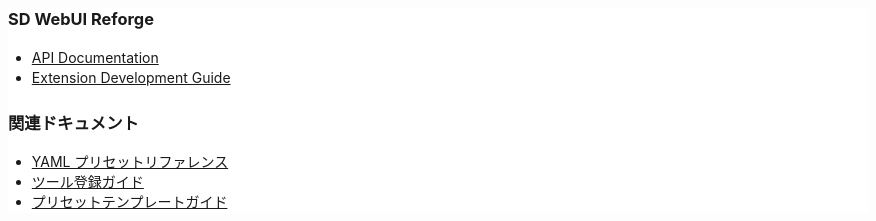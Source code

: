 ### SD WebUI Reforge
- [API Documentation](https://github.com/Panchovix/stable-diffusion-webui-reforge/wiki/API)
- [Extension Development Guide](https://github.com/AUTOMATIC1111/stable-diffusion-webui/wiki/Developing-extensions)

### 関連ドキュメント
- [YAML プリセットリファレンス](PRESET_YAML_REFERENCE.md)
- [ツール登録ガイド](TOOL_REGISTRATION_GUIDE.md)
- [プリセットテンプレートガイド](PRESET_TEMPLATES_GUIDE.md)